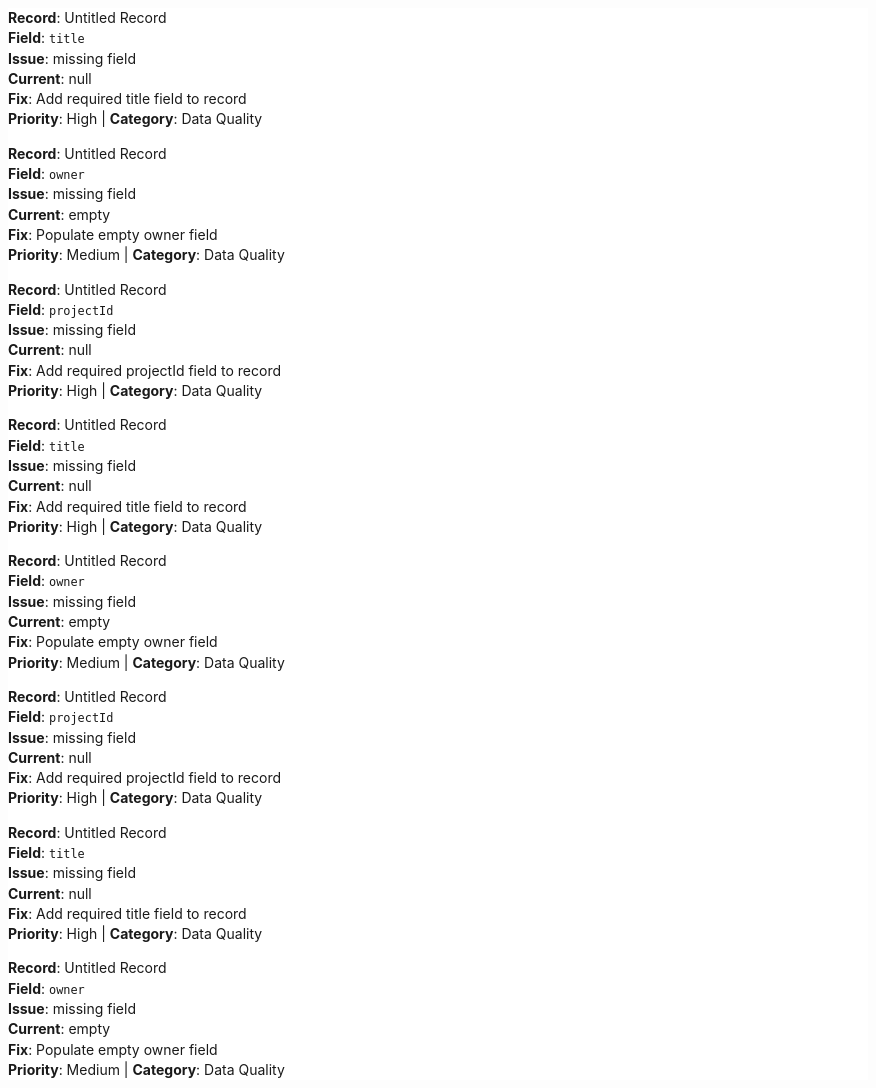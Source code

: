 
**Record**: Untitled Record  
**Field**: `title`  
**Issue**: missing field  
**Current**: null  
**Fix**: Add required title field to record  
**Priority**: High | **Category**: Data Quality


**Record**: Untitled Record  
**Field**: `owner`  
**Issue**: missing field  
**Current**: empty  
**Fix**: Populate empty owner field  
**Priority**: Medium | **Category**: Data Quality


**Record**: Untitled Record  
**Field**: `projectId`  
**Issue**: missing field  
**Current**: null  
**Fix**: Add required projectId field to record  
**Priority**: High | **Category**: Data Quality


**Record**: Untitled Record  
**Field**: `title`  
**Issue**: missing field  
**Current**: null  
**Fix**: Add required title field to record  
**Priority**: High | **Category**: Data Quality


**Record**: Untitled Record  
**Field**: `owner`  
**Issue**: missing field  
**Current**: empty  
**Fix**: Populate empty owner field  
**Priority**: Medium | **Category**: Data Quality


**Record**: Untitled Record  
**Field**: `projectId`  
**Issue**: missing field  
**Current**: null  
**Fix**: Add required projectId field to record  
**Priority**: High | **Category**: Data Quality


**Record**: Untitled Record  
**Field**: `title`  
**Issue**: missing field  
**Current**: null  
**Fix**: Add required title field to record  
**Priority**: High | **Category**: Data Quality


**Record**: Untitled Record  
**Field**: `owner`  
**Issue**: missing field  
**Current**: empty  
**Fix**: Populate empty owner field  
**Priority**: Medium | **Category**: Data Quality
